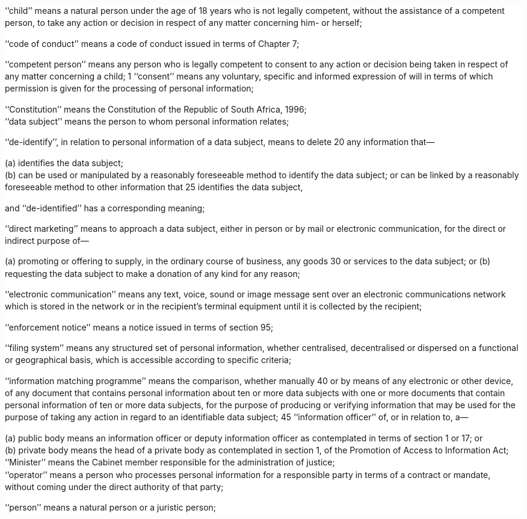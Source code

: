 ‘‘child’’ means a natural person under the age of 18 years who is not legally competent, without the assistance of a competent person, to take any action or decision in respect of any matter concerning him- or herself;  

‘‘code of conduct’’ means a code of conduct issued in terms of Chapter 7;  

‘‘competent person’’ means any person who is legally competent to consent to any action or decision being taken in respect of any matter concerning a child; 1 ‘‘consent’’ means any voluntary, specific and informed expression of will in terms of which permission is given for the processing of personal information;  

‘‘Constitution’’ means the Constitution of the Republic of South Africa, 1996;   
‘‘data subject’’ means the person to whom personal information relates;  

‘‘de-identify’’, in relation to personal information of a data subject, means to delete 20 any information that—  

(a) identifies the data subject;   
(b) can be used or manipulated by a reasonably foreseeable method to identify the data subject; or can be linked by a reasonably foreseeable method to other information that 25 identifies the data subject,  

and ‘‘de-identified’’ has a corresponding meaning;  

‘‘direct marketing’’ means to approach a data subject, either in person or by mail or electronic communication, for the direct or indirect purpose of—  

(a) promoting or offering to supply, in the ordinary course of business, any goods 30 or services to the data subject; or (b) requesting the data subject to make a donation of any kind for any reason;  

‘‘electronic communication’’ means any text, voice, sound or image message sent over an electronic communications network which is stored in the network or in the recipient’s terminal equipment until it is collected by the recipient;  

‘‘enforcement notice’’ means a notice issued in terms of section 95;  

‘‘filing system’’ means any structured set of personal information, whether centralised, decentralised or dispersed on a functional or geographical basis, which is accessible according to specific criteria;  

‘‘information matching programme’’ means the comparison, whether manually 40 or by means of any electronic or other device, of any document that contains personal information about ten or more data subjects with one or more documents that contain personal information of ten or more data subjects, for the purpose of producing or verifying information that may be used for the purpose of taking any action in regard to an identifiable data subject; 45 ‘‘information officer’’ of, or in relation to, a—  

(a) public body means an information officer or deputy information officer as contemplated in terms of section 1 or 17; or   
(b) private body means the head of a private body as contemplated in section 1, of the Promotion of Access to Information Act;   
‘‘Minister’’ means the Cabinet member responsible for the administration of justice;   
‘‘operator’’ means a person who processes personal information for a responsible party in terms of a contract or mandate, without coming under the direct authority of that party;  

‘‘person’’ means a natural person or a juristic person;  
